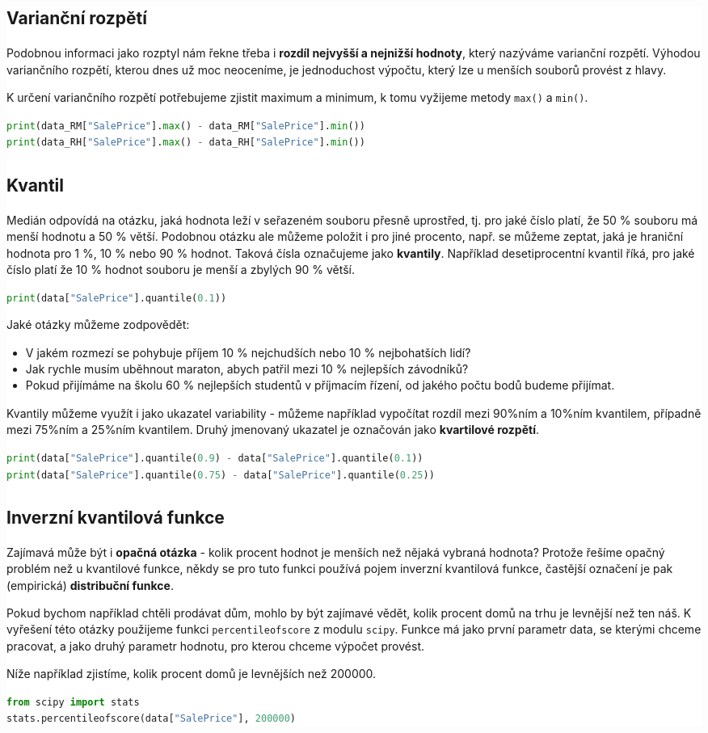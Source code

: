 ## Varianční rozpětí

Podobnou informaci jako rozptyl nám řekne třeba i **rozdíl nejvyšší a nejnižší hodnoty**, který nazýváme varianční rozpětí. Výhodou variančního rozpětí, kterou dnes už moc neoceníme, je jednoduchost výpočtu, který lze u menších souborů provést z hlavy.

K určení variančního rozpětí potřebujeme zjistit maximum a minimum, k tomu vyžijeme metody `max()` a `min()`.

```py
print(data_RM["SalePrice"].max() - data_RM["SalePrice"].min())
print(data_RH["SalePrice"].max() - data_RH["SalePrice"].min())
```

## Kvantil

Medián odpovídá na otázku, jaká hodnota leží v seřazeném souboru přesně uprostřed, tj. pro jaké číslo platí, že 50 % souboru má menší hodnotu a 50 % větší. Podobnou otázku ale můžeme položit i pro jiné procento, např. se můžeme zeptat, jaká je hraniční hodnota pro 1 %, 10 % nebo 90 % hodnot. Taková čísla označujeme jako **kvantily**. Například desetiprocentní kvantil říká, pro jaké číslo platí že 10 % hodnot souboru je menší a zbylých 90 % větší.

```py
print(data["SalePrice"].quantile(0.1))
```

Jaké otázky můžeme zodpovědět:
- V jakém rozmezí se pohybuje příjem 10 % nejchudších nebo 10 % nejbohatších lidí?
- Jak rychle musím uběhnout maraton, abych patřil mezi 10 % nejlepších závodníků?
- Pokud přijímáme na školu 60 % nejlepších studentů v příjmacím řízení, od jakého počtu bodů budeme přijímat.

Kvantily můžeme využít i jako ukazatel variability - můžeme například vypočítat rozdíl mezi 90%ním a 10%ním kvantilem, případně mezi 75%ním a 25%ním kvantilem. Druhý jmenovaný ukazatel je označován jako **kvartilové rozpětí**.

```py
print(data["SalePrice"].quantile(0.9) - data["SalePrice"].quantile(0.1))
print(data["SalePrice"].quantile(0.75) - data["SalePrice"].quantile(0.25))
```

## Inverzní kvantilová funkce

Zajímavá může být i **opačná otázka** - kolik procent hodnot je menších než nějaká vybraná hodnota? Protože řešíme opačný problém než u kvantilové funkce, někdy se pro tuto funkci používá pojem inverzní kvantilová funkce, častější označení je pak (empirická) **distribuční funkce**.

Pokud bychom například chtěli prodávat dům, mohlo by být zajímavé vědět, kolik procent domů na trhu je levnější než ten náš. K vyřešení této otázky použijeme funkci `percentileofscore` z modulu `scipy`. Funkce má jako první parametr data, se kterými chceme pracovat, a jako druhý parametr hodnotu, pro kterou chceme výpočet provést.

Níže například zjistíme, kolik procent domů je levnějších než 200000.

```py
from scipy import stats
stats.percentileofscore(data["SalePrice"], 200000)
```
